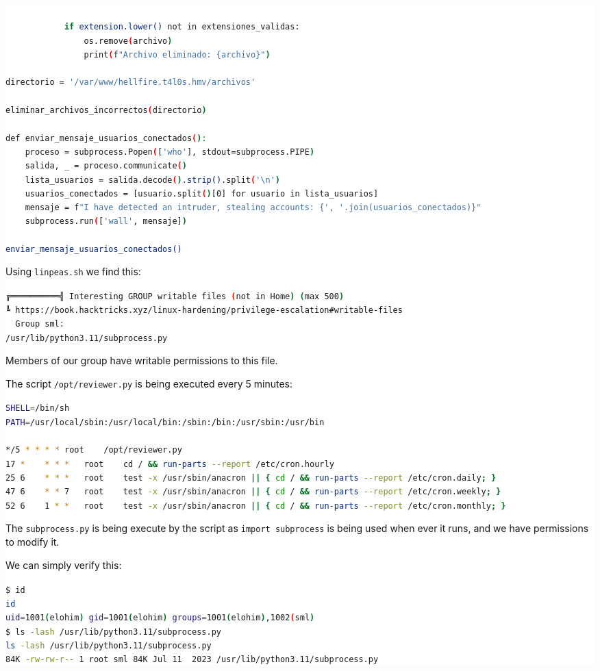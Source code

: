 ```bash
            
            if extension.lower() not in extensiones_validas:
                os.remove(archivo)
                print(f"Archivo eliminado: {archivo}")

directorio = '/var/www/hellfire.t4l0s.hmv/archivos'

eliminar_archivos_incorrectos(directorio)

def enviar_mensaje_usuarios_conectados():
    proceso = subprocess.Popen(['who'], stdout=subprocess.PIPE)
    salida, _ = proceso.communicate()
    lista_usuarios = salida.decode().strip().split('\n')
    usuarios_conectados = [usuario.split()[0] for usuario in lista_usuarios]
    mensaje = f"I have detected an intruder, stealing accounts: {', '.join(usuarios_conectados)}"
    subprocess.run(['wall', mensaje])

enviar_mensaje_usuarios_conectados()
```

Using `linpeas.sh` we find this:

```bash
╔══════════╣ Interesting GROUP writable files (not in Home) (max 500)
╚ https://book.hacktricks.xyz/linux-hardening/privilege-escalation#writable-files
  Group sml:
/usr/lib/python3.11/subprocess.py
```

Members of our group have writable permissions to this file.

The script `/opt/reviewer.py` is being executed every 5 minutes:

```bash
SHELL=/bin/sh
PATH=/usr/local/sbin:/usr/local/bin:/sbin:/bin:/usr/sbin:/usr/bin

*/5 * * * *	root	/opt/reviewer.py
17 *	* * *	root	cd / && run-parts --report /etc/cron.hourly
25 6	* * *	root	test -x /usr/sbin/anacron || { cd / && run-parts --report /etc/cron.daily; }
47 6	* * 7	root	test -x /usr/sbin/anacron || { cd / && run-parts --report /etc/cron.weekly; }
52 6	1 * *	root	test -x /usr/sbin/anacron || { cd / && run-parts --report /etc/cron.monthly; }

```

The `subprocess.py` is  being execute by the script as `import subprocess` is being used when ever it runs, and we have permissions to modify it.

We can simply verify this:

```bash
$ id 
id 
uid=1001(elohim) gid=1001(elohim) groups=1001(elohim),1002(sml)
$ ls -lash /usr/lib/python3.11/subprocess.py
ls -lash /usr/lib/python3.11/subprocess.py
84K -rw-rw-r-- 1 root sml 84K Jul 11  2023 /usr/lib/python3.11/subprocess.py

```
